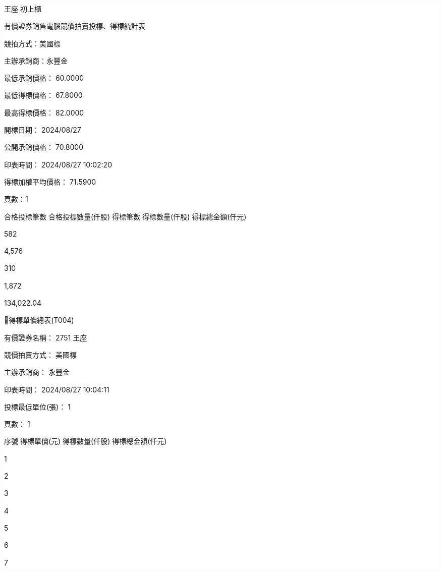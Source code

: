 王座 初上櫃

有價證券銷售電腦競價拍賣投標、得標統計表

競拍⽅式：美國標

主辦承銷商：永豐⾦

最低承銷價格： 60.0000

最低得標價格： 67.8000

最⾼得標價格： 82.0000

開標⽇期： 2024/08/27

公開承銷價格： 70.8000

印表時間： 2024/08/27 10:02:20

得標加權平均價格： 71.5900

⾴數：1

合格投標筆數 合格投標數量(仟股) 得標筆數 得標數量(仟股) 得標總⾦額(仟元)

582

4,576

310

1,872

134,022.04

得標單價總表(T004)

有價證券名稱： 2751 王座

競價拍賣⽅式： 美國標

主辦承銷商： 永豐⾦

印表時間： 2024/08/27 10:04:11

投標最低單位(張)： 1

⾴數： 1

序號 得標單價(元) 得標數量(仟股) 得標總⾦額(仟元)

1

2

3

4

5

6

7
